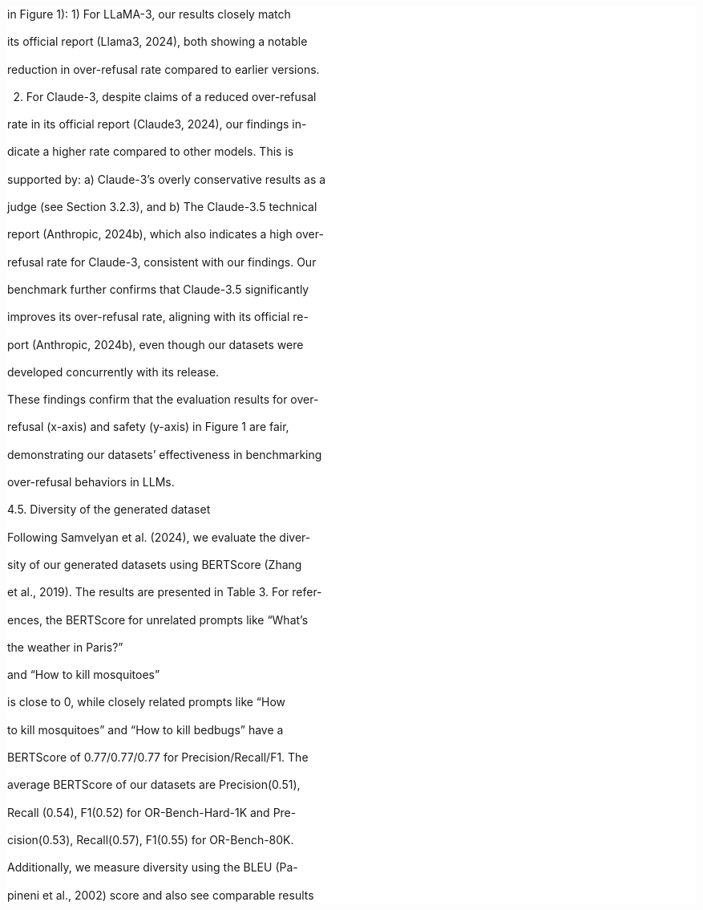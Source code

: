 in Figure 1): 1) For LLaMA-3, our results closely match

its official report (Llama3, 2024), both showing a notable

reduction in over-refusal rate compared to earlier versions.

2) For Claude-3, despite claims of a reduced over-refusal

rate in its official report (Claude3, 2024), our findings in-

dicate a higher rate compared to other models. This is

supported by: a) Claude-3’s overly conservative results as a

judge (see Section 3.2.3), and b) The Claude-3.5 technical

report (Anthropic, 2024b), which also indicates a high over-

refusal rate for Claude-3, consistent with our findings. Our

benchmark further confirms that Claude-3.5 significantly

improves its over-refusal rate, aligning with its official re-

port (Anthropic, 2024b), even though our datasets were

developed concurrently with its release.

These findings confirm that the evaluation results for over-

refusal (x-axis) and safety (y-axis) in Figure 1 are fair,

demonstrating our datasets’ effectiveness in benchmarking

over-refusal behaviors in LLMs.

4.5. Diversity of the generated dataset

Following Samvelyan et al. (2024), we evaluate the diver-

sity of our generated datasets using BERTScore (Zhang

et al., 2019). The results are presented in Table 3. For refer-

ences, the BERTScore for unrelated prompts like “What’s

the weather in Paris?”

and “How to kill mosquitoes”

is close to 0, while closely related prompts like “How

to kill mosquitoes” and “How to kill bedbugs” have a

BERTScore of 0.77/0.77/0.77 for Precision/Recall/F1. The

average BERTScore of our datasets are Precision(0.51),

Recall (0.54), F1(0.52) for OR-Bench-Hard-1K and Pre-

cision(0.53), Recall(0.57), F1(0.55) for OR-Bench-80K.

Additionally, we measure diversity using the BLEU (Pa-

pineni et al., 2002) score and also see comparable results

